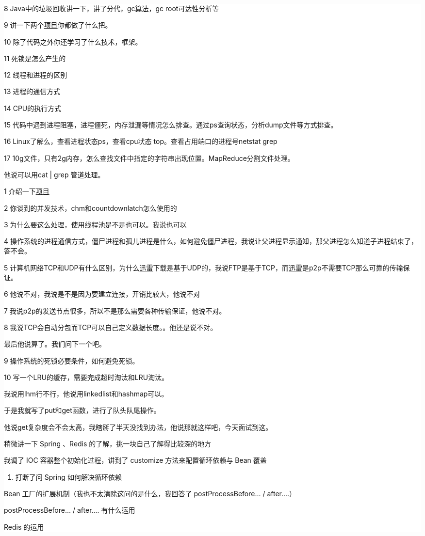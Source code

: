  8 Java中的垃圾回收讲一下，讲了分代，gc[算法]()，gc root可达性分析等 

 9 讲一下两个[项目]()你都做了什么把。 

 10 除了代码之外你还学习了什么技术，框架。 

 11 死锁是怎么产生的 

 12 线程和进程的区别 

 13 进程的通信方式 

 14 CPU的执行方式 

 15 代码中遇到进程阻塞，进程僵死，内存泄漏等情况怎么排查。通过ps查询状态，分析dump文件等方式排查。 

 16 Linux了解么，查看进程状态ps，查看cpu状态 top。查看占用端口的进程号netstat grep 

 17 10g文件，只有2g内存，怎么查找文件中指定的字符串出现位置。MapReduce分割文件处理。 

 他说可以用cat | grep 管道处理。



1 介绍一下[项目]() 

 2 你谈到的并发技术，chm和countdownlatch怎么使用的 

 3 为什么要这么处理，使用线程池是不是也可以。我说也可以 

 4 操作系统的进程通信方式，僵尸进程和孤儿进程是什么，如何避免僵尸进程，我说让父进程显示通知，那父进程怎么知道子进程结束了，答不会。 

 5 计算机网络TCP和UDP有什么区别，为什么[迅雷]()下载是基于UDP的，我说FTP是基于TCP，而[迅雷]()是p2p不需要TCP那么可靠的传输保证。 

 6 他说不对，我说是不是因为要建立连接，开销比较大，他说不对 

 7 我说p2p的发送节点很多，所以不是那么需要各种传输保证，他说不对。 

 8 我说TCP会自动分包而TCP可以自己定义数据长度。。他还是说不对。 

 最后他说算了。我们问下一个吧。 

   

 9 操作系统的死锁必要条件，如何避免死锁。 

 10 写一个LRU的缓存，需要完成超时淘汰和LRU淘汰。 

 我说用lhm行不行，他说用linkedlist和hashmap可以。 

 于是我就写了put和get函数，进行了队头队尾操作。 

 他说get复杂度会不会太高，我瞎掰了半天没找到办法，他说那就这样吧，今天面试到这。



稍微讲一下 Spring 、Redis 的了解，挑一块自己了解得比较深的地方 

 我调了 IOC 容器整个初始化过程，讲到了 customize 方法来配置循环依赖与 Bean 覆盖   

1.  打断了问 Spring 如何解决循环依赖 

 Bean 工厂的扩展机制（我也不太清除这问的是什么，我回答了 postProcessBefore... / after....） 

 postProcessBefore... / after.... 有什么运用 

 Redis 的运用 
